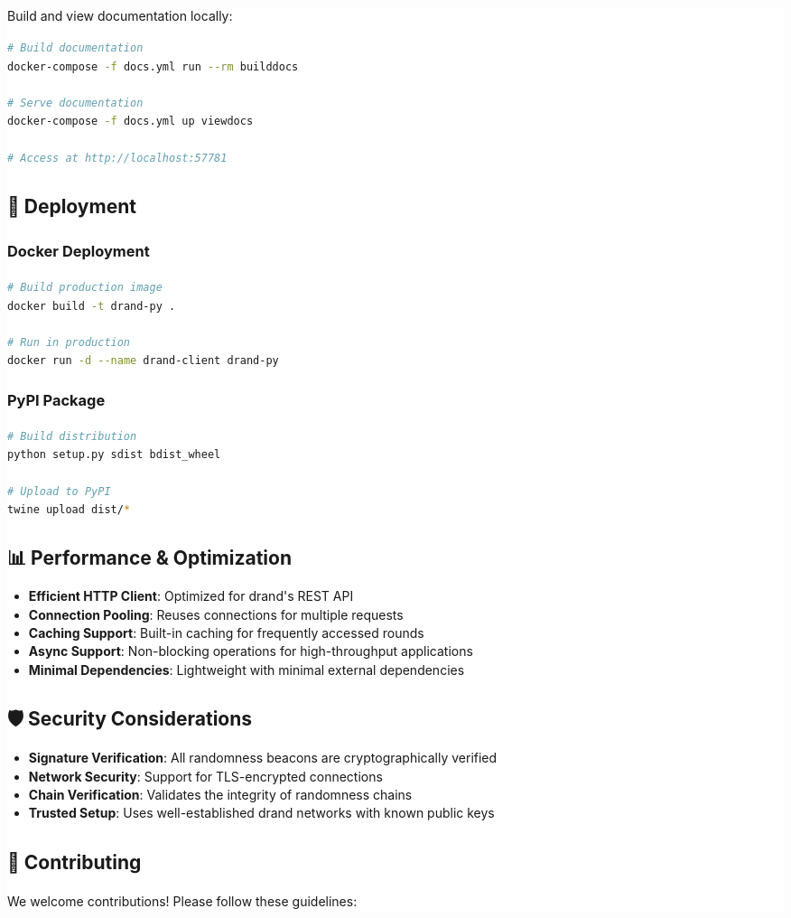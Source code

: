 Build and view documentation locally:

```bash
# Build documentation
docker-compose -f docs.yml run --rm builddocs

# Serve documentation
docker-compose -f docs.yml up viewdocs

# Access at http://localhost:57781
```

## 🔄 Deployment

### Docker Deployment

```bash
# Build production image
docker build -t drand-py .

# Run in production
docker run -d --name drand-client drand-py
```

### PyPI Package

```bash
# Build distribution
python setup.py sdist bdist_wheel

# Upload to PyPI
twine upload dist/*
```

## 📊 Performance & Optimization

- **Efficient HTTP Client**: Optimized for drand's REST API
- **Connection Pooling**: Reuses connections for multiple requests
- **Caching Support**: Built-in caching for frequently accessed rounds
- **Async Support**: Non-blocking operations for high-throughput applications
- **Minimal Dependencies**: Lightweight with minimal external dependencies

## 🛡️ Security Considerations

- **Signature Verification**: All randomness beacons are cryptographically verified
- **Network Security**: Support for TLS-encrypted connections
- **Chain Verification**: Validates the integrity of randomness chains
- **Trusted Setup**: Uses well-established drand networks with known public keys

## 🤝 Contributing

We welcome contributions! Please follow these guidelines:
